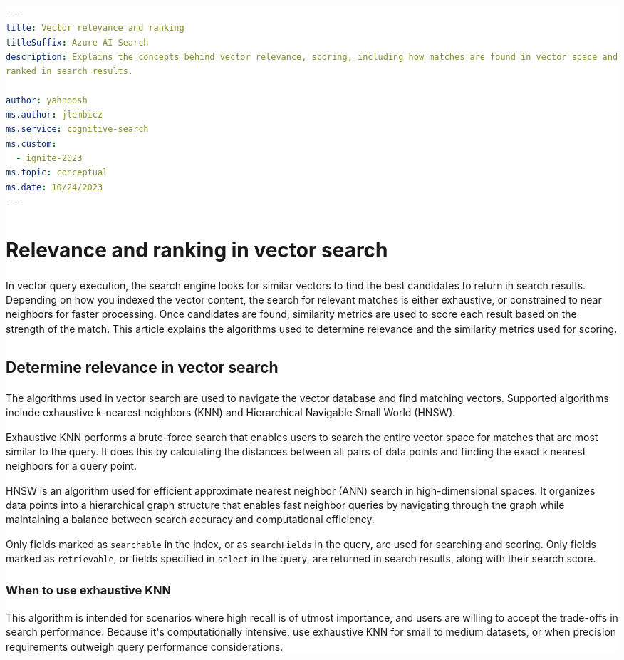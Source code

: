 ```yaml
---
title: Vector relevance and ranking
titleSuffix: Azure AI Search
description: Explains the concepts behind vector relevance, scoring, including how matches are found in vector space and ranked in search results.

author: yahnoosh
ms.author: jlembicz
ms.service: cognitive-search
ms.custom:
  - ignite-2023
ms.topic: conceptual
ms.date: 10/24/2023
---
```


# Relevance and ranking in vector search

In vector query execution, the search engine looks for similar vectors to find the best candidates to return in search results. Depending on how you indexed the vector content, the search for relevant matches is either exhaustive, or constrained to near neighbors for faster processing. Once candidates are found, similarity metrics are used to score each result based on the strength of the match. This article explains the algorithms used to determine relevance and the similarity metrics used for scoring.

## Determine relevance in vector search

The algorithms used in vector search are used to navigate the vector database and find matching vectors. Supported algorithms include exhaustive k-nearest neighbors (KNN) and Hierarchical Navigable Small World (HNSW). 

Exhaustive KNN performs a brute-force search that enables users to search the entire vector space for matches that are most similar to the query. It does this by calculating the distances between all pairs of data points and finding the exact `k` nearest neighbors for a query point. 

HNSW is an algorithm used for efficient approximate nearest neighbor (ANN) search in high-dimensional spaces. It organizes data points into a hierarchical graph structure that enables fast neighbor queries by navigating through the graph while maintaining a balance between search accuracy and computational efficiency.

Only fields marked as `searchable` in the index, or as `searchFields` in the query, are used for searching and scoring. Only fields marked as `retrievable`, or fields specified in `select` in the query, are returned in search results, along with their search score.

### When to use exhaustive KNN

This algorithm is intended for scenarios where high recall is of utmost importance, and users are willing to accept the trade-offs in search performance. Because it's computationally intensive, use exhaustive KNN for small to medium datasets, or when precision requirements outweigh query performance considerations. 
